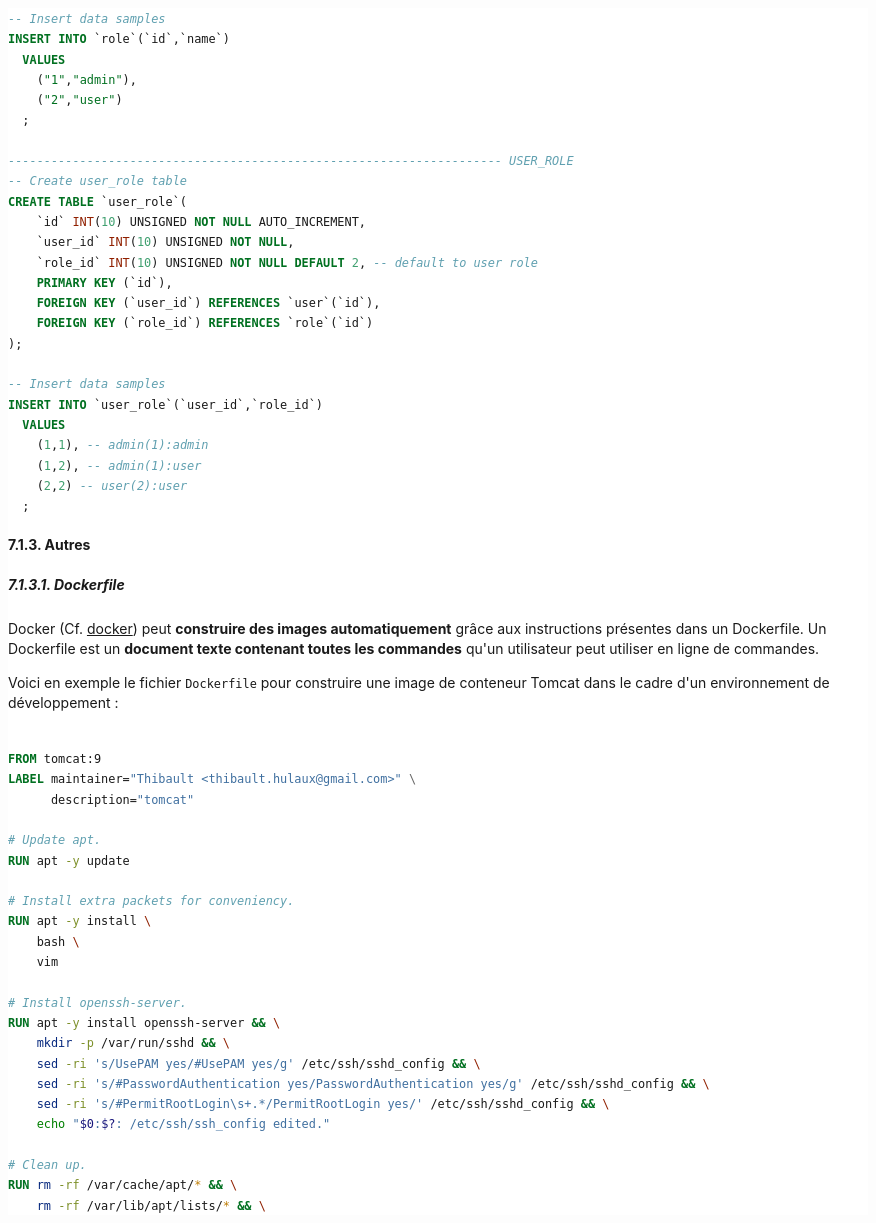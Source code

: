 ```sql
-- Insert data samples
INSERT INTO `role`(`id`,`name`)
  VALUES
    ("1","admin"),
    ("2","user")
  ;

--------------------------------------------------------------------- USER_ROLE
-- Create user_role table
CREATE TABLE `user_role`(
    `id` INT(10) UNSIGNED NOT NULL AUTO_INCREMENT,
    `user_id` INT(10) UNSIGNED NOT NULL,
    `role_id` INT(10) UNSIGNED NOT NULL DEFAULT 2, -- default to user role
    PRIMARY KEY (`id`),
    FOREIGN KEY (`user_id`) REFERENCES `user`(`id`),
    FOREIGN KEY (`role_id`) REFERENCES `role`(`id`)
);

-- Insert data samples
INSERT INTO `user_role`(`user_id`,`role_id`)
  VALUES
    (1,1), -- admin(1):admin
    (1,2), -- admin(1):user
    (2,2) -- user(2):user
  ;

```


#### 7.1.3. Autres

##### 7.1.3.1. Dockerfile

Docker (Cf. [docker](#7621-docker)) peut **construire des images automatiquement** grâce aux instructions présentes dans un Dockerfile. Un Dockerfile est un **document texte contenant toutes les commandes** qu'un utilisateur peut utiliser en ligne de commandes.

Voici en exemple le fichier `Dockerfile` pour construire une image de conteneur Tomcat dans le cadre d'un environnement de développement :


```Dockerfile

FROM tomcat:9
LABEL maintainer="Thibault <thibault.hulaux@gmail.com>" \
      description="tomcat"

# Update apt.
RUN apt -y update

# Install extra packets for conveniency.
RUN apt -y install \
    bash \
    vim

# Install openssh-server.
RUN apt -y install openssh-server && \
    mkdir -p /var/run/sshd && \
    sed -ri 's/UsePAM yes/#UsePAM yes/g' /etc/ssh/sshd_config && \
    sed -ri 's/#PasswordAuthentication yes/PasswordAuthentication yes/g' /etc/ssh/sshd_config && \
    sed -ri 's/#PermitRootLogin\s+.*/PermitRootLogin yes/' /etc/ssh/sshd_config && \
    echo "$0:$?: /etc/ssh/ssh_config edited."

# Clean up.
RUN rm -rf /var/cache/apt/* && \
    rm -rf /var/lib/apt/lists/* && \
```